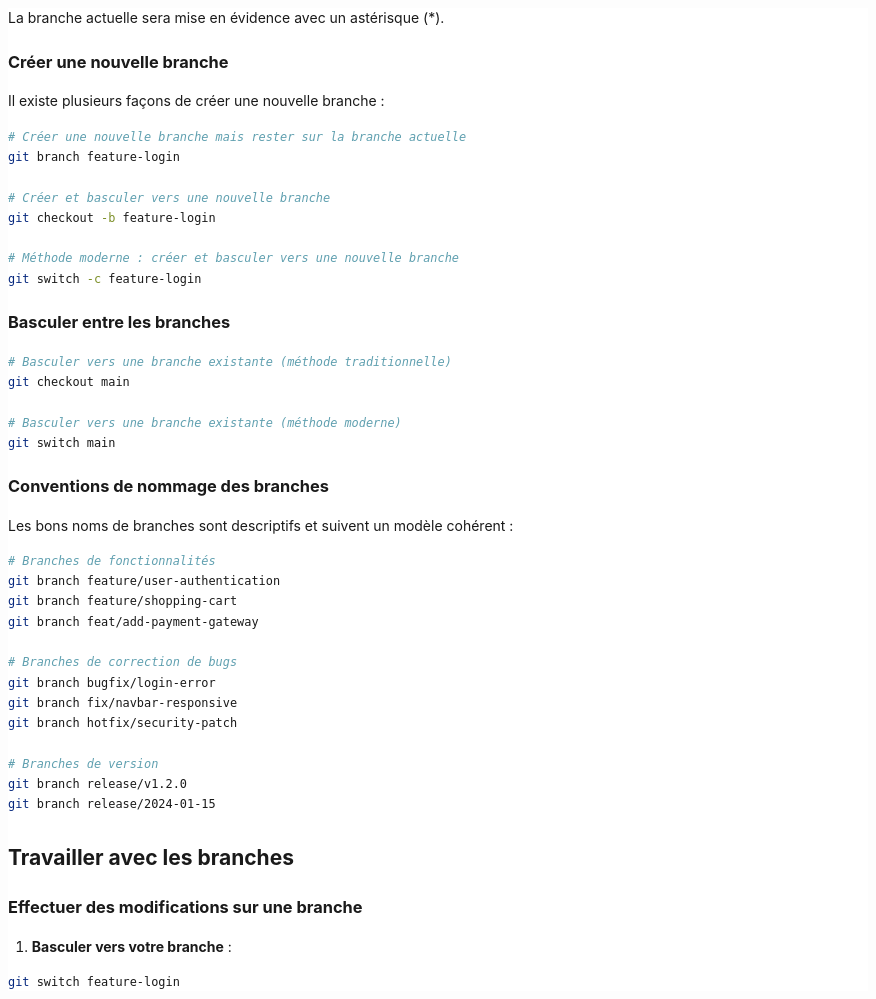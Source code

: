 La branche actuelle sera mise en évidence avec un astérisque (*).

### Créer une nouvelle branche

Il existe plusieurs façons de créer une nouvelle branche :

```bash
# Créer une nouvelle branche mais rester sur la branche actuelle
git branch feature-login

# Créer et basculer vers une nouvelle branche
git checkout -b feature-login

# Méthode moderne : créer et basculer vers une nouvelle branche
git switch -c feature-login
```

### Basculer entre les branches

```bash
# Basculer vers une branche existante (méthode traditionnelle)
git checkout main

# Basculer vers une branche existante (méthode moderne)
git switch main
```

### Conventions de nommage des branches

Les bons noms de branches sont descriptifs et suivent un modèle cohérent :

```bash
# Branches de fonctionnalités
git branch feature/user-authentication
git branch feature/shopping-cart
git branch feat/add-payment-gateway

# Branches de correction de bugs
git branch bugfix/login-error
git branch fix/navbar-responsive
git branch hotfix/security-patch

# Branches de version
git branch release/v1.2.0
git branch release/2024-01-15
```

## Travailler avec les branches

### Effectuer des modifications sur une branche

1. **Basculer vers votre branche** :
```bash
git switch feature-login
```
